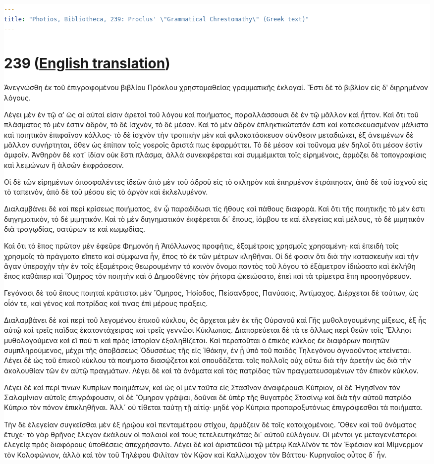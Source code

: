 ```yaml
---
title: "Photios, Bibliotheca, 239: Proclus' \"Grammatical Chrestomathy\" (Greek text)"
---
```


# 239 ([English translation](239))

Ἀνεγνώσθη ἐκ τοῦ ἐπιγραφομένου βιβλίου Πρόκλου χρηστομαθείας γραμματικῆς ἐκλογαί. Ἔστι δὲ τὸ βιβλίον εἰς δʹ διῃρημένον λόγους.

Λέγει μὲν ἐν τῷ αʹ ὡς αἱ αὐταί εἰσιν ἀρεταὶ τοῦ λόγου καὶ ποιήματος, παραλλάσσουσι δὲ ἐν τῷ μᾶλλον καὶ ἧττον. Καὶ ὅτι τοῦ πλάσματος τὸ μέν ἐστιν ἁδρόν, τὸ δὲ ἰσχνόν, τὸ δὲ μέσον. Καὶ τὸ μὲν ἁδρὸν ἐπληκτικώτατόν ἐστι καὶ κατεσκευασμένον μάλιστα καὶ ποιητικὸν ἐπιφαῖνον κάλλος· τὸ δὲ ἰσχνὸν τὴν τροπικὴν μὲν καὶ φιλοκατάσκευον σύνθεσιν μεταδιώκει, ἐξ ἀνειμένων δὲ μᾶλλον συνήρτηται, ὅθεν ὡς ἐπίπαν τοῖς γοεροῖς ἄριστά πως ἐφαρμόττει. Τὸ δὲ μέσον καὶ τοὔνομα μὲν δηλοῖ ὅτι μέσον ἐστὶν ἀμφοῖν. Ἀνθηρὸν δὲ κατ´ ἰδίαν οὐκ ἔστι πλάσμα, ἀλλὰ συνεκφέρεται καὶ συμμέμικται τοῖς εἰρημένοις, ἁρμόζει δὲ τοπογραφίαις καὶ λειμώνων ἢ ἀλσῶν ἐκφράσεσιν.

Οἱ δὲ τῶν εἰρημένων ἀποσφαλέντες ἰδεῶν ἀπὸ μὲν τοῦ ἁδροῦ εἰς τὸ σκληρὸν καὶ ἐπηρμένον ἐτράπησαν, ἀπὸ δὲ τοῦ ἰσχνοῦ εἰς τὸ ταπεινὸν, ἀπὸ δὲ τοῦ μέσου εἰς τὸ ἀργὸν καὶ ἐκλελυμένον.

Διαλαμβάνει δὲ καὶ περὶ κρίσεως ποιήματος, ἐν ᾧ παραδίδωσι τίς ἤθους καὶ πάθους διαφορά. Καὶ ὅτι τῆς ποιητικῆς τὸ μέν ἐστι διηγηματικόν, τὸ δὲ μιμητικόν. Καὶ τὸ μὲν διηγηματικὸν ἐκφέρεται δι´ ἔπους, ἰάμβου τε καὶ ἐλεγείας καὶ μέλους, τὸ δὲ μιμητικὸν διὰ τραγῳδίας, σατύρων τε καὶ κωμῳδίας.

Καὶ ὅτι τὸ ἔπος πρῶτον μὲν ἐφεῦρε Φημονόη ἡ Ἀπόλλωνος προφῆτις, ἑξαμέτροις χρησμοῖς χρησαμένη· καὶ ἐπειδὴ τοῖς χρησμοῖς τὰ πράγματα εἵπετο καὶ σύμφωνα ἦν, ἔπος τὸ ἐκ τῶν μέτρων κληθῆναι. Οἱ δέ φασιν ὅτι διὰ τὴν κατασκευὴν καὶ τὴν ἄγαν ὑπεροχὴν τὴν ἐν τοῖς ἑξαμέτροις θεωρουμένην τὸ κοινὸν ὄνομα παντὸς τοῦ λόγου τὸ ἑξάμετρον ἰδιώσατο καὶ ἐκλήθη ἔπος καθάπερ καὶ Ὅμηρος τὸν ποιητὴν καὶ ὁ Δημοσθένης τὸν ῥήτορα ᾠκειώσατο, ἐπεὶ καὶ τὰ τρίμετρα ἔπη προσηγόρευον.

Γεγόνασι δὲ τοῦ ἔπους ποιηταὶ κράτιστοι μὲν Ὅμηρος, Ἡσίοδος, Πείσανδρος, Πανύασις, Ἀντίμαχος. Διέρχεται δὲ τούτων, ὡς οἷόν τε, καὶ γένος καὶ πατρίδας καί τινας ἐπὶ μέρους πράξεις.

Διαλαμβάνει δὲ καὶ περὶ τοῦ λεγομένου ἐπικοῦ κύκλου, ὃς ἄρχεται μὲν ἐκ τῆς Οὐρανοῦ καὶ Γῆς μυθολογουμένης μίξεως, ἐξ ἧς αὐτῷ καὶ τρεῖς παῖδας ἑκατοντάχειρας καὶ τρεῖς γεννῶσι Κύκλωπας. Διαπορεύεται δὲ τά τε ἄλλως περὶ θεῶν τοῖς Ἕλλησι μυθολογούμενα καὶ εἴ πού τι καὶ πρὸς ἱστορίαν ἐξαληθίζεται. Καὶ περατοῦται ὁ ἐπικὸς κύκλος ἐκ διαφόρων ποιητῶν συμπληρούμενος, μέχρι τῆς ἀποβάσεως Ὀδυσσέως τῆς εἰς Ἰθάκην, ἐν ᾗ ὑπὸ τοῦ παιδὸς Τηλεγόνου ἀγνοοῦντος κτείνεται. Λέγει δὲ ὡς τοῦ ἐπικοῦ κύκλου τὰ ποιήματα διασῴζεται καὶ σπουδάζεται τοῖς πολλοῖς οὐχ οὕτω διὰ τὴν ἀρετὴν ὡς διὰ τὴν ἀκολουθίαν τῶν ἐν αὐτῷ πραγμάτων. Λέγει δὲ καὶ τὰ ὀνόματα καὶ τὰς πατρίδας τῶν πραγματευσαμένων τὸν ἐπικὸν κύκλον.

Λέγει δὲ καὶ περί τινων Κυπρίων ποιημάτων, καὶ ὡς οἱ μὲν ταῦτα εἰς Στασῖνον ἀναφέρουσι Κύπριον, οἱ δὲ Ἡγησῖνον τὸν Σαλαμίνιον αὐτοῖς ἐπιγράφουσιν, οἱ δὲ Ὅμηρον γράψαι, δοῦναι δὲ ὑπὲρ τῆς θυγατρὸς Στασίνῳ καὶ διὰ τὴν αὐτοῦ πατρίδα Κύπρια τὸν πόνον ἐπικληθῆναι. Ἀλλ´ οὐ τίθεται ταύτῃ τῇ αἰτίᾳ· μηδὲ γὰρ Κύπρια προπαροξυτόνως ἐπιγράφεσθαι τὰ ποιήματα.

Τὴν δὲ ἐλεγείαν συγκεῖσθαι μὲν ἐξ ἡρῴου καὶ πενταμέτρου στίχου, ἁρμόζειν δὲ τοῖς κατοιχομένοις. Ὅθεν καὶ τοῦ ὀνόματος ἔτυχε· τὸ γὰρ θρῆνος ἔλεγον ἐκάλουν οἱ παλαιοὶ καὶ τοὺς τετελευτηκότας δι´ αὐτοῦ εὐλόγουν. Οἱ μέντοι γε μεταγενέστεροι ἐλεγείᾳ πρὸς διαφόρους ὑποθέσεις ἀπεχρήσαντο. Λέγει δὲ καὶ ἀριστεῦσαι τῷ μέτρῳ Καλλῖνόν τε τὸν Ἐφέσιον καὶ Μίμνερμον τὸν Κολοφώνιον, ἀλλὰ καὶ τὸν τοῦ Τηλέφου Φιλίταν τὸν Κῷον καὶ Καλλίμαχον τὸν Βάττου· Κυρηναῖος οὗτος δ´ ἦν.

